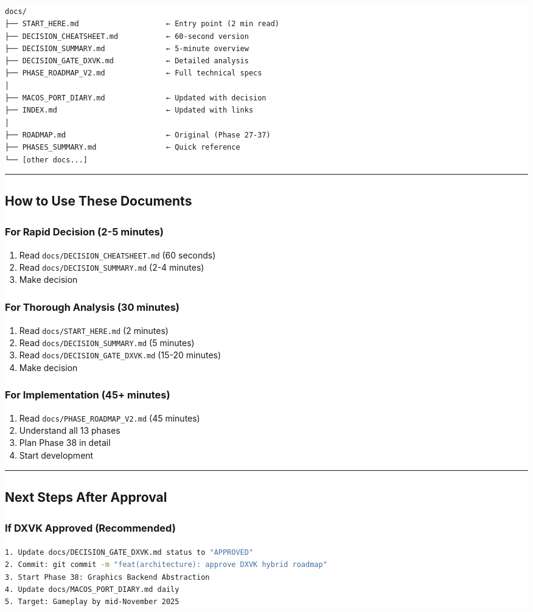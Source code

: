 ```
docs/
├── START_HERE.md                    ← Entry point (2 min read)
├── DECISION_CHEATSHEET.md           ← 60-second version
├── DECISION_SUMMARY.md              ← 5-minute overview
├── DECISION_GATE_DXVK.md            ← Detailed analysis
├── PHASE_ROADMAP_V2.md              ← Full technical specs
│
├── MACOS_PORT_DIARY.md              ← Updated with decision
├── INDEX.md                         ← Updated with links
│
├── ROADMAP.md                       ← Original (Phase 27-37)
├── PHASES_SUMMARY.md                ← Quick reference
└── [other docs...]
```

---

## How to Use These Documents

### For Rapid Decision (2-5 minutes)
1. Read `docs/DECISION_CHEATSHEET.md` (60 seconds)
2. Read `docs/DECISION_SUMMARY.md` (2-4 minutes)
3. Make decision

### For Thorough Analysis (30 minutes)
1. Read `docs/START_HERE.md` (2 minutes)
2. Read `docs/DECISION_SUMMARY.md` (5 minutes)
3. Read `docs/DECISION_GATE_DXVK.md` (15-20 minutes)
4. Make decision

### For Implementation (45+ minutes)
1. Read `docs/PHASE_ROADMAP_V2.md` (45 minutes)
2. Understand all 13 phases
3. Plan Phase 38 in detail
4. Start development

---

## Next Steps After Approval

### If DXVK Approved (Recommended)
```bash
1. Update docs/DECISION_GATE_DXVK.md status to "APPROVED"
2. Commit: git commit -m "feat(architecture): approve DXVK hybrid roadmap"
3. Start Phase 38: Graphics Backend Abstraction
4. Update docs/MACOS_PORT_DIARY.md daily
5. Target: Gameplay by mid-November 2025
```

